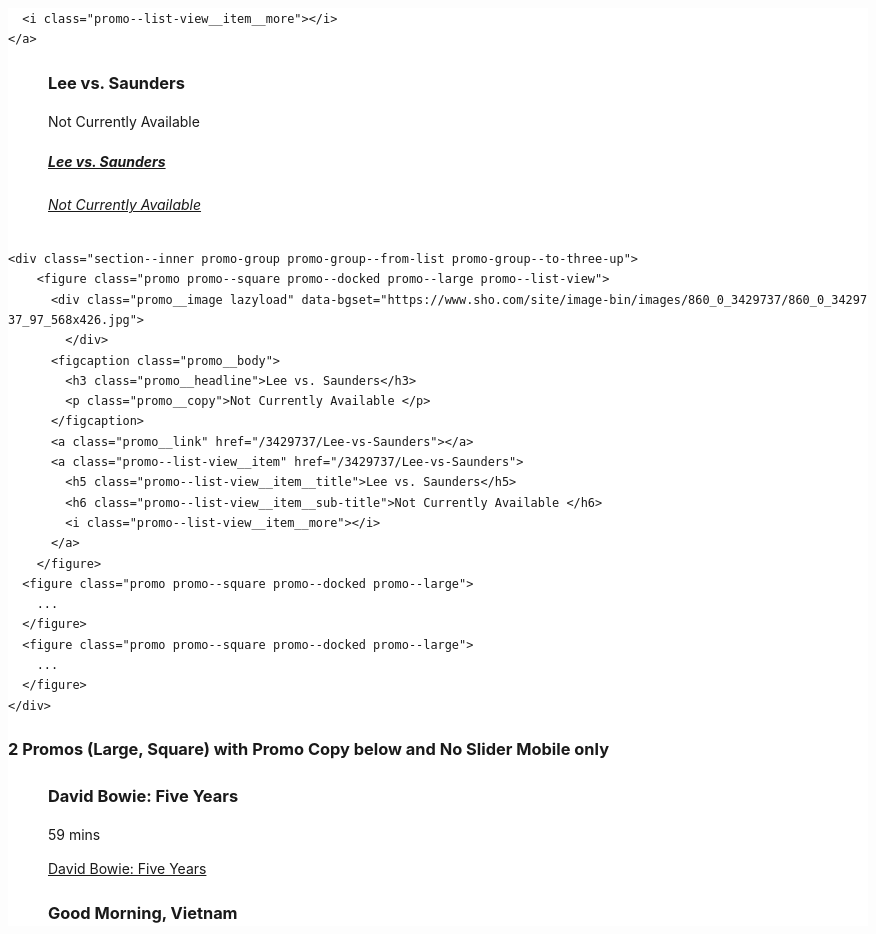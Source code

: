       <i class="promo--list-view__item__more"></i>  
    </a>  
  </figure>
    <figure class="promo promo--square promo--docked promo--large promo--list-view">
    <div class="promo__image lazyload" data-bgset="https://www.sho.com/site/image-bin/images/860_0_3429737/860_0_3429737_97_568x426.jpg" >
    </div>
    <figcaption class="promo__body">
      <h3 class="promo__headline">Lee vs. Saunders</h3>
      <p class="promo__copy">Not Currently Available </p>
    </figcaption>
    <a class="promo__link" href="/3429737/Lee-vs-Saunders"></a>
    <a class="promo--list-view__item" href="/3429737/Lee-vs-Saunders"><h5 class="promo--list-view__item__title">Lee vs. Saunders</h5>
      <h6 class="promo--list-view__item__sub-title">Not Currently Available </h6>
      <i class="promo--list-view__item__more"></i>  
    </a>  
  </figure>
</div>

```
<div class="section--inner promo-group promo-group--from-list promo-group--to-three-up">
	<figure class="promo promo--square promo--docked promo--large promo--list-view">
	  <div class="promo__image lazyload" data-bgset="https://www.sho.com/site/image-bin/images/860_0_3429737/860_0_3429737_97_568x426.jpg">
		</div>
	  <figcaption class="promo__body">
	    <h3 class="promo__headline">Lee vs. Saunders</h3>
	    <p class="promo__copy">Not Currently Available </p>
	  </figcaption>
	  <a class="promo__link" href="/3429737/Lee-vs-Saunders"></a>
	  <a class="promo--list-view__item" href="/3429737/Lee-vs-Saunders">
	    <h5 class="promo--list-view__item__title">Lee vs. Saunders</h5>
	    <h6 class="promo--list-view__item__sub-title">Not Currently Available </h6>
	    <i class="promo--list-view__item__more"></i>  
	  </a>  
	</figure>
  <figure class="promo promo--square promo--docked promo--large">
    ...
  </figure>
  <figure class="promo promo--square promo--docked promo--large">
    ...
  </figure>
</div>
```  

<h3>2 Promos (Large, Square) with Promo Copy below and No Slider Mobile only</h3> 
<div class="promo-group-no-slider">
  <section class="promo-group promo-group--from-two-up">
    <figure class="promo promo--square promo--docked promo--large">
      <div class="promo__image" style="background-image:url(https://www.sho.com/site/image-bin/images/0_0_3396645/0_0_3396645_16_640x360.jpg)">
      </div>
      <figcaption class="promo__body">
        <h3 class="promo__headline">David Bowie: Five Years</h3>
        <p class="promo__copy">59 mins</p>
      </figcaption>
      <a class="promo__link" href="#">David Bowie: Five Years</a>
    </figure>
    <figure class="promo promo--square promo--docked promo--large">
      <div class="promo__image" style="background-image:url(https://www.sho.com/site/image-bin/images/0_0_3338/0_0_3338_20_640x360.jpg)">
      </div>
      <figcaption class="promo__body">
        <h3 class="promo__headline">Good Morning, Vietnam</h3>